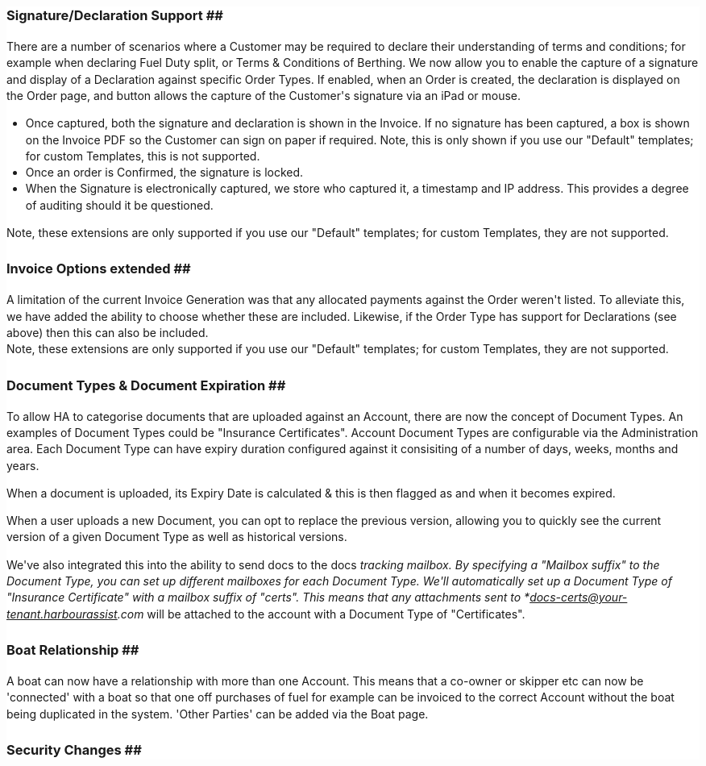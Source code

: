 ### Signature/Declaration Support \#\#

There are a number of scenarios where a Customer may be required to declare their understanding of terms and conditions; for example when declaring Fuel Duty split, or Terms & Conditions of Berthing. We now allow you to enable the capture of a signature and display of a Declaration against specific Order Types. If enabled, when an Order is created, the declaration is displayed on the Order page, and button allows the capture of the Customer's signature via an iPad or mouse.

* Once captured, both the signature and declaration is shown in the Invoice.  If no signature has been captured, a box is shown on the Invoice PDF so the Customer can sign on paper if required.  Note, this is only shown if you use our "Default" templates; for custom Templates, this is not supported.
* Once an order is Confirmed, the signature is locked.
* When the Signature is electronically captured, we store who captured it, a timestamp and IP address.  This provides a degree of auditing should it be questioned.

Note, these extensions are only supported if you use our "Default" templates; for custom Templates, they are not supported.

### Invoice Options extended \#\#

A limitation of the current Invoice Generation was that any allocated payments against the Order weren't listed. To alleviate this, we have added the ability to choose whether these are included. Likewise, if the Order Type has support for Declarations \(see above\) then this can also be included.  
Note, these extensions are only supported if you use our "Default" templates; for custom Templates, they are not supported.

### Document Types & Document Expiration \#\#

To allow HA to categorise documents that are uploaded against an Account, there are now the concept of Document Types. An examples of Document Types could be "Insurance Certificates". Account Document Types are configurable via the Administration area. Each Document Type can have expiry duration configured against it consisiting of a number of days, weeks, months and years.

When a document is uploaded, its Expiry Date is calculated & this is then flagged as and when it becomes expired.

When a user uploads a new Document, you can opt to replace the previous version, allowing you to quickly see the current version of a given Document Type as well as historical versions.

We've also integrated this into the ability to send docs to the docs _tracking mailbox. By specifying a "Mailbox suffix" to the Document Type, you can set up different mailboxes for each Document Type. We'll automatically set up a Document Type of "Insurance Certificate" with a mailbox suffix of "certs". This means that any attachments sent to \*docs-certs@your-tenant.harbourassist.com_ will be attached to the account with a Document Type of "Certificates".

### Boat Relationship \#\#

A boat can now have a relationship with more than one Account. This means that a co-owner or skipper etc can now be 'connected' with a boat so that one off purchases of fuel for example can be invoiced to the correct Account without the boat being duplicated in the system. 'Other Parties' can be added via the Boat page.

### Security Changes \#\#
